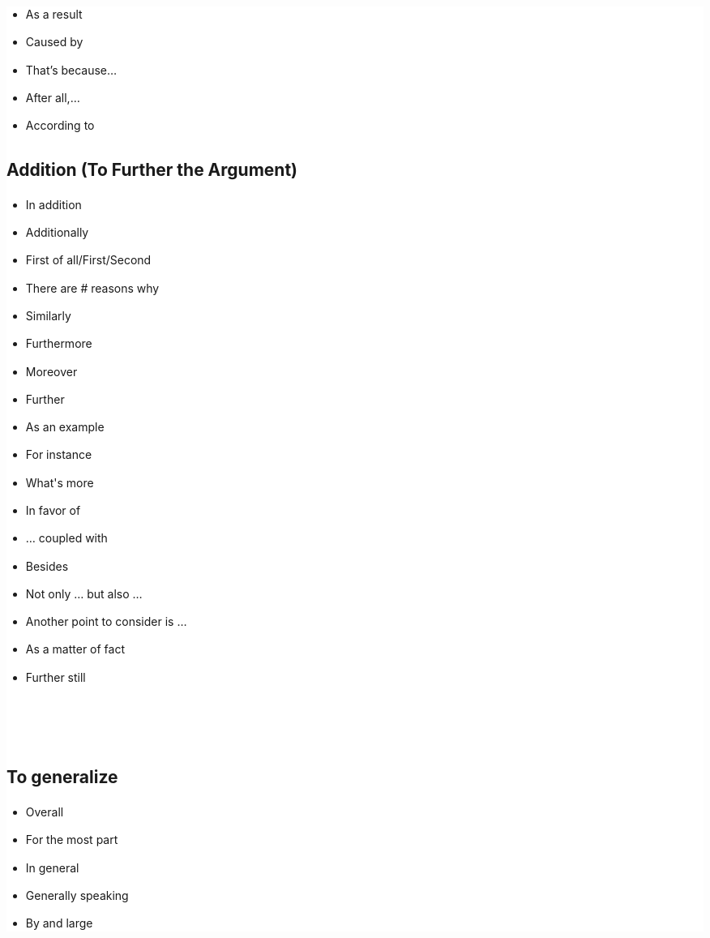 - As a result

- Caused by

- That’s because…

- After all,…

- According to

## Addition (To Further the Argument)

- In addition

- Additionally

- First of all/First/Second

- There are \# reasons why

- Similarly

- Furthermore

- Moreover

- Further

- As an example

- For instance

- What's more

- In favor of

- … coupled with

- Besides

- Not only … but also …

- Another point to consider is …

- As a matter of fact

- Further still

 

 

## To generalize

- Overall

- For the most part

- In general

- Generally speaking

- By and large
